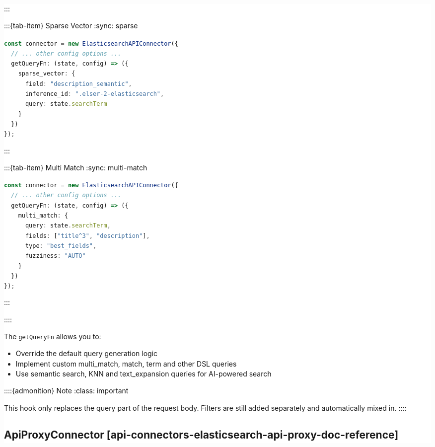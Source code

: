 :::

:::{tab-item} Sparse Vector
:sync: sparse

```ts
const connector = new ElasticsearchAPIConnector({
  // ... other config options ...
  getQueryFn: (state, config) => ({
    sparse_vector: {
      field: "description_semantic",
      inference_id: ".elser-2-elasticsearch",
      query: state.searchTerm
    }
  })
});
```

:::

:::{tab-item} Multi Match
:sync: multi-match

```ts
const connector = new ElasticsearchAPIConnector({
  // ... other config options ...
  getQueryFn: (state, config) => ({
    multi_match: {
      query: state.searchTerm,
      fields: ["title^3", "description"],
      type: "best_fields",
      fuzziness: "AUTO"
    }
  })
});
```

:::

::::

The `getQueryFn` allows you to:

- Override the default query generation logic
- Implement custom multi_match, match, term and other DSL queries
- Use semantic search, KNN and text_expansion queries for AI-powered search

::::{admonition} Note
:class: important

This hook only replaces the query part of the request body. Filters are still added separately and automatically mixed in.
::::

## ApiProxyConnector [api-connectors-elasticsearch-api-proxy-doc-reference]
